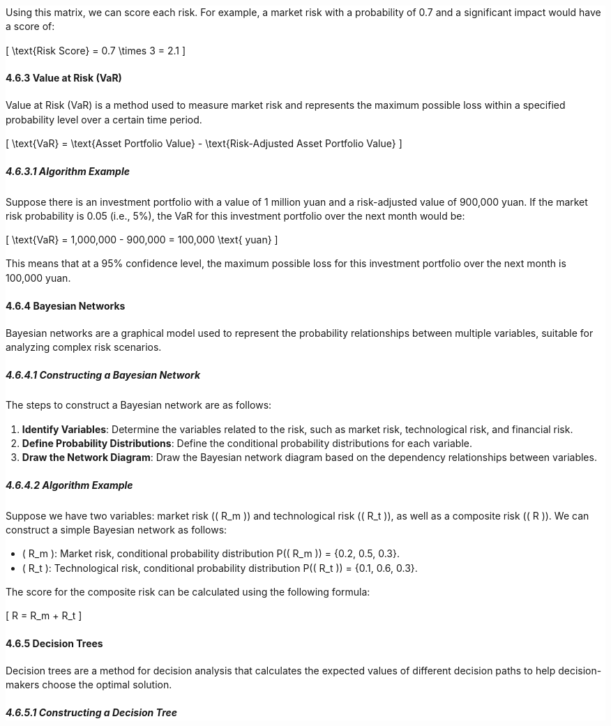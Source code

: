 Using this matrix, we can score each risk. For example, a market risk with a probability of 0.7 and a significant impact would have a score of:

\[ \text{Risk Score} = 0.7 \times 3 = 2.1 \]

#### 4.6.3 Value at Risk (VaR)

Value at Risk (VaR) is a method used to measure market risk and represents the maximum possible loss within a specified probability level over a certain time period.

\[ \text{VaR} = \text{Asset Portfolio Value} - \text{Risk-Adjusted Asset Portfolio Value} \]

##### 4.6.3.1 Algorithm Example

Suppose there is an investment portfolio with a value of 1 million yuan and a risk-adjusted value of 900,000 yuan. If the market risk probability is 0.05 (i.e., 5%), the VaR for this investment portfolio over the next month would be:

\[ \text{VaR} = 1,000,000 - 900,000 = 100,000 \text{ yuan} \]

This means that at a 95% confidence level, the maximum possible loss for this investment portfolio over the next month is 100,000 yuan.

#### 4.6.4 Bayesian Networks

Bayesian networks are a graphical model used to represent the probability relationships between multiple variables, suitable for analyzing complex risk scenarios.

##### 4.6.4.1 Constructing a Bayesian Network

The steps to construct a Bayesian network are as follows:

1. **Identify Variables**: Determine the variables related to the risk, such as market risk, technological risk, and financial risk.
2. **Define Probability Distributions**: Define the conditional probability distributions for each variable.
3. **Draw the Network Diagram**: Draw the Bayesian network diagram based on the dependency relationships between variables.

##### 4.6.4.2 Algorithm Example

Suppose we have two variables: market risk (\( R_m \)) and technological risk (\( R_t \)), as well as a composite risk (\( R \)). We can construct a simple Bayesian network as follows:

- \( R_m \): Market risk, conditional probability distribution P(\( R_m \)) = {0.2, 0.5, 0.3}.
- \( R_t \): Technological risk, conditional probability distribution P(\( R_t \)) = {0.1, 0.6, 0.3}.

The score for the composite risk can be calculated using the following formula:

\[ R = R_m + R_t \]

#### 4.6.5 Decision Trees

Decision trees are a method for decision analysis that calculates the expected values of different decision paths to help decision-makers choose the optimal solution.

##### 4.6.5.1 Constructing a Decision Tree
